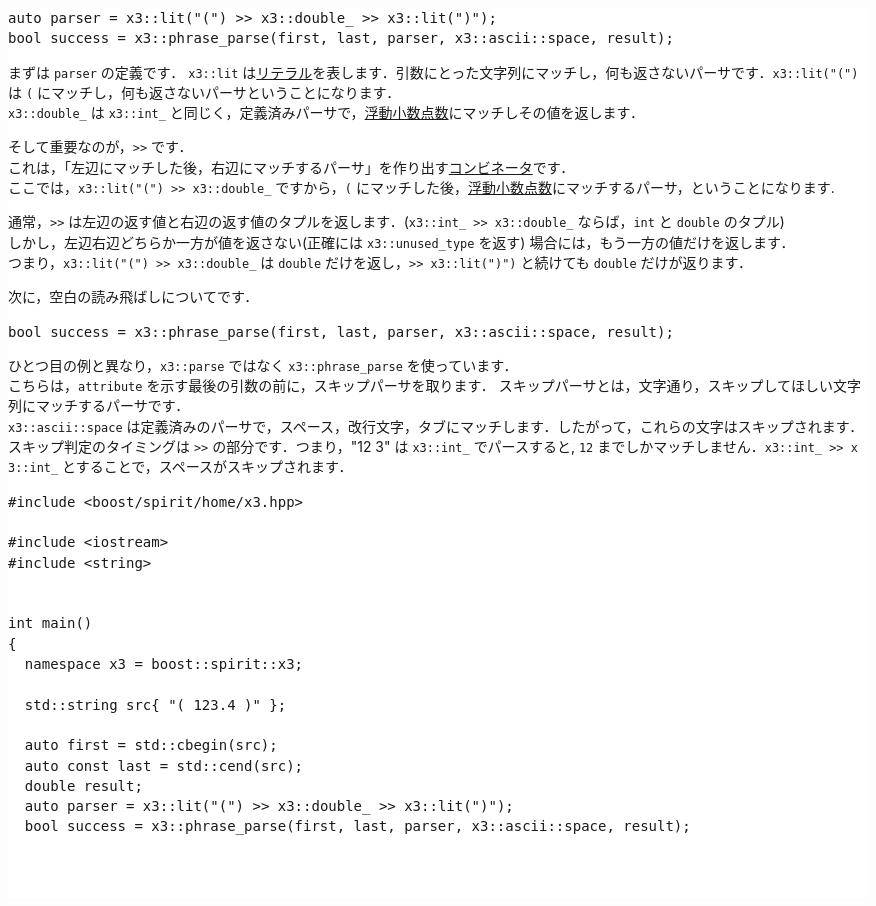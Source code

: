 <pre class="code lang-cpp" data-lang="cpp" data-unlink><span class="synType">auto</span> parser = x3::lit(<span class="synConstant">&quot;(&quot;</span>) &gt;&gt; x3::double_ &gt;&gt; x3::lit(<span class="synConstant">&quot;)&quot;</span>);
<span class="synType">bool</span> success = x3::phrase_parse(first, last, parser, x3::ascii::space, result);
</pre>

<p>まずは <code>parser</code> の定義です．
<code>x3::lit</code> は<a class="keyword" href="http://d.hatena.ne.jp/keyword/%A5%EA%A5%C6%A5%E9%A5%EB">リテラル</a>を表します．引数にとった文字列にマッチし，何も返さないパーサです．<code>x3::lit("(")</code> は <code>(</code> にマッチし，何も返さないパーサということになります．<br/>
<code>x3::double_</code> は <code>x3::int_</code> と同じく，定義済みパーサで，<a class="keyword" href="http://d.hatena.ne.jp/keyword/%C9%E2%C6%B0%BE%AE%BF%F4%C5%C0%BF%F4">浮動小数点数</a>にマッチしその値を返します．</p>

<p>そして重要なのが，<code>&gt;&gt;</code> です．<br/>
これは，「左辺にマッチした後，右辺にマッチするパーサ」を作り出す<a class="keyword" href="http://d.hatena.ne.jp/keyword/%A5%B3%A5%F3%A5%D3%A5%CD%A1%BC%A5%BF">コンビネータ</a>です．<br/>
ここでは，<code>x3::lit("(") &gt;&gt; x3::double_</code> ですから，<code>(</code> にマッチした後，<a class="keyword" href="http://d.hatena.ne.jp/keyword/%C9%E2%C6%B0%BE%AE%BF%F4%C5%C0%BF%F4">浮動小数点数</a>にマッチするパーサ，ということになります.</p>

<p>通常，<code>&gt;&gt;</code> は左辺の返す値と右辺の返す値のタプルを返します．(<code>x3::int_ &gt;&gt; x3::double_</code> ならば，<code>int</code> と <code>double</code> のタプル)<br/>
しかし，左辺右辺どちらか一方が値を返さない(正確には <code>x3::unused_type</code> を返す) 場合には，もう一方の値だけを返します．<br/>
つまり，<code>x3::lit("(") &gt;&gt; x3::double_</code> は <code>double</code> だけを返し，<code>&gt;&gt; x3::lit(")")</code> と続けても <code>double</code> だけが返ります．</p>

<p>次に，空白の読み飛ばしについてです．</p>

<pre class="code lang-cpp" data-lang="cpp" data-unlink><span class="synType">bool</span> success = x3::phrase_parse(first, last, parser, x3::ascii::space, result);
</pre>

<p>ひとつ目の例と異なり，<code>x3::parse</code> ではなく <code>x3::phrase_parse</code> を使っています．<br/>
こちらは，<code>attribute</code> を示す最後の引数の前に，スキップパーサを取ります．
スキップパーサとは，文字通り，スキップしてほしい文字列にマッチするパーサです．<br/>
<code>x3::ascii::space</code> は定義済みのパーサで，スペース，改行文字，タブにマッチします．したがって，これらの文字はスキップされます．
スキップ判定のタイミングは <code>&gt;&gt;</code> の部分です．つまり，"12    3" は <code>x3::int_</code> でパースすると, <code>12</code> までしかマッチしません．<code>x3::int_ &gt;&gt; x3::int_</code> とすることで，スペースがスキップされます．</p>

<pre class="code lang-cpp" data-lang="cpp" data-unlink><span class="synPreProc">#include </span><span class="synConstant">&lt;boost/spirit/home/x3.hpp&gt;</span>

<span class="synPreProc">#include </span><span class="synConstant">&lt;iostream&gt;</span>
<span class="synPreProc">#include </span><span class="synConstant">&lt;string&gt;</span>


<span class="synType">int</span> main()
{
  <span class="synType">namespace</span> x3 = boost::spirit::x3;

  std::string src{ <span class="synConstant">&quot;( 123.4 )&quot;</span> };

  <span class="synType">auto</span> first = std::cbegin(src);
  <span class="synType">auto</span> <span class="synType">const</span> last = std::cend(src);
  <span class="synType">double</span> result;
  <span class="synType">auto</span> parser = x3::lit(<span class="synConstant">&quot;(&quot;</span>) &gt;&gt; x3::double_ &gt;&gt; x3::lit(<span class="synConstant">&quot;)&quot;</span>);
  <span class="synType">bool</span> success = x3::phrase_parse(first, last, parser, x3::ascii::space, result);
